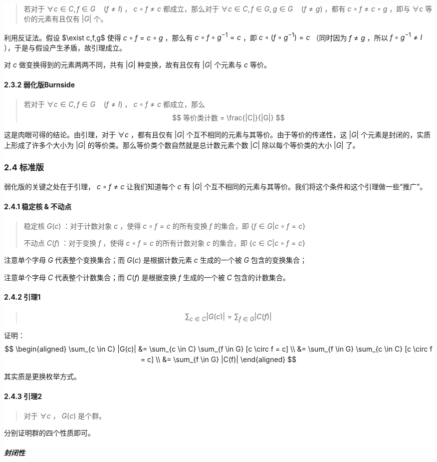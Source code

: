 >若对于 $\forall c \in C,f \in G \quad (f \not= I)$ ， $c \circ f \not= c$ 都成立，那么对于 $\forall c \in C, f \in G,g \in G \quad (f \not= g)$ ，都有 $c \circ f \not= c \circ g$ ，即与 $\forall c$ 等价的元素有且仅有 $|G|$ 个。

利用反证法。假设 $\exist c,f,g$ 使得 $c \circ f = c \circ g$ ，那么有 $c \circ f \circ g^{-1} = c$ ，即 $c \circ (f \circ g^{-1}) = c$ （同时因为 $f \not= g$ ，所以 $f \circ g^{-1} \not= I$ ），于是与假设产生矛盾，故引理成立。

对 $c$ 做变换得到的元素两两不同，共有 $|G|$ 种变换，故有且仅有 $|G|$ 个元素与 $c$ 等价。

#### <span id="2.3.2">2.3.2 弱化版Burnside</span>

>若对于 $\forall c \in C,f \in G \quad (f \not= I)$ ， $c \circ f \not= c$ 都成立，那么
>$$
>等价类计数 = \frac{|C|}{|G|}
>$$

这是肉眼可得的结论。由引理，对于 $\forall c$ ，都有且仅有 $|G|$ 个互不相同的元素与其等价。由于等价的传递性，这 $|G|$ 个元素是封闭的，实质上形成了许多个大小为 $|G|$ 的等价类。那么等价类个数自然就是总计数元素个数 $|C|$ 除以每个等价类的大小 $|G|$ 了。

### <span id="2.4">2.4 标准版</span>

弱化版的关键之处在于引理， $c \circ f \not= c$ 让我们知道每个 $c$ 有 $|G|$ 个互不相同的元素与其等价。我们将这个条件和这个引理做一些“推广”。

#### <span id="2.4.1">2.4.1 稳定核 & 不动点</span>

>稳定核 $G(c)$ ：对于计数对象 $c$ ，使得 $c \circ f = c$ 的所有变换 $f$ 的集合，即 $\{ f \in G | c \circ f = c \}$
>
>不动点 $C(f)$ ：对于变换 $f$ ，使得 $c \circ f = c$ 的所有计数对象 $c$ 的集合，即 $\{ c \in C | c \circ f = c \}$

注意单个字母 $G$ 代表整个变换集合；而 $G(c)$ 是根据计数元素 $c$ 生成的一个被 $G$ 包含的变换集合；

注意单个字母 $C$ 代表整个计数集合；而 $C(f)$ 是根据变换 $f$ 生成的一个被 $C$ 包含的计数集合。

#### <span id="2.4.2">2.4.2 引理1</span>

>$$
>\sum_{c \in C} |G(c)| = \sum_{f \in G} |C(f)|
>$$

证明：
$$
\begin{aligned}
\sum_{c \in C} |G(c)| &= \sum_{c \in C} \sum_{f \in G} [c \circ f = c] \\
&= \sum_{f \in G} \sum_{c \in C} [c \circ f = c] \\
&= \sum_{f \in G} |C(f)|
\end{aligned}
$$

其实质是更换枚举方式。

#### <span id="2.4.3">2.4.3 引理2</span>

>对于 $\forall c$ ， $G(c)$ 是个群。

分别证明群的四个性质即可。

##### 封闭性
